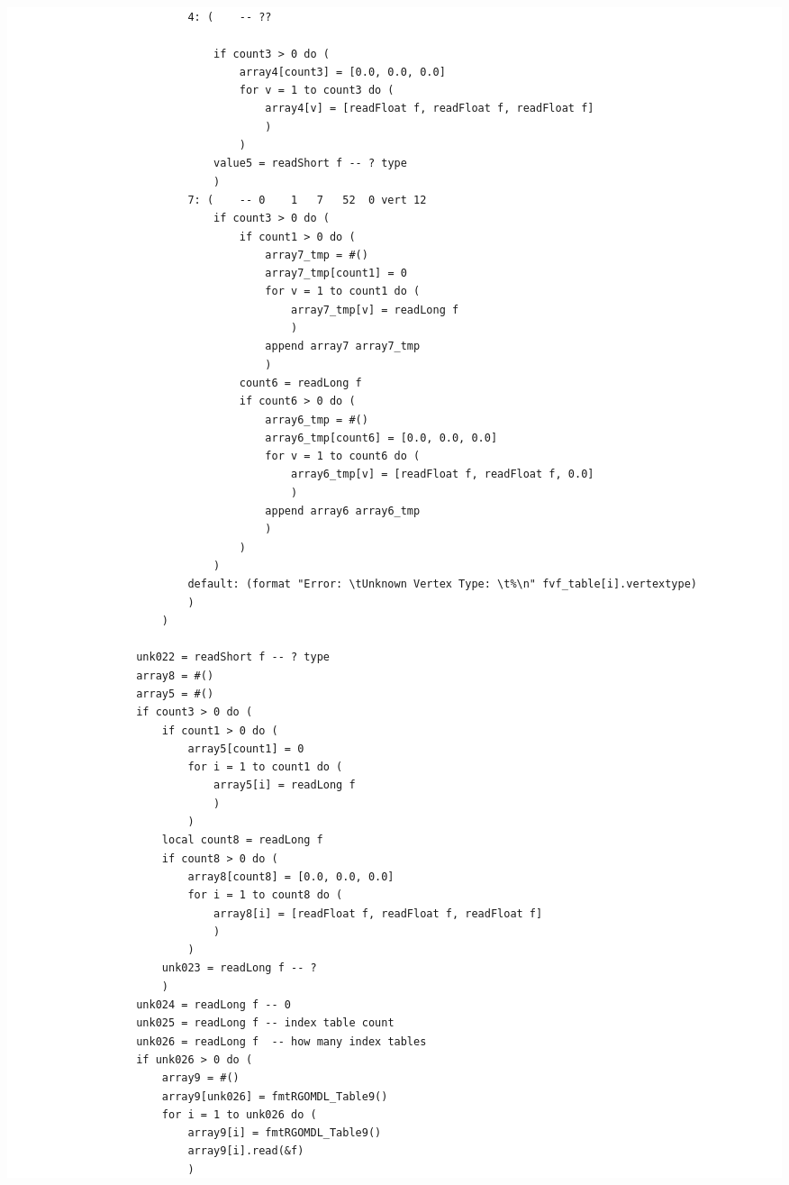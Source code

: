 								4: (	-- ??
									
									if count3 > 0 do (
										array4[count3] = [0.0, 0.0, 0.0]
										for v = 1 to count3 do (
											array4[v] = [readFloat f, readFloat f, readFloat f]
											)
										)
									value5 = readShort f -- ? type
									)
								7: (	-- 0 	1 	7 	52 	0 vert 12
									if count3 > 0 do (
										if count1 > 0 do (
											array7_tmp = #()
											array7_tmp[count1] = 0
											for v = 1 to count1 do (
												array7_tmp[v] = readLong f
												)
											append array7 array7_tmp
											)
										count6 = readLong f
										if count6 > 0 do (
											array6_tmp = #()
											array6_tmp[count6] = [0.0, 0.0, 0.0]
											for v = 1 to count6 do (
												array6_tmp[v] = [readFloat f, readFloat f, 0.0]
												)
											append array6 array6_tmp
											)
										)
									)
								default: (format "Error: \tUnknown Vertex Type: \t%\n" fvf_table[i].vertextype)
								)
							)
						
						unk022 = readShort f -- ? type
						array8 = #()
						array5 = #()
						if count3 > 0 do (
							if count1 > 0 do (
								array5[count1] = 0
								for i = 1 to count1 do (
									array5[i] = readLong f
									)
								)
							local count8 = readLong f
							if count8 > 0 do (
								array8[count8] = [0.0, 0.0, 0.0]
								for i = 1 to count8 do (
									array8[i] = [readFloat f, readFloat f, readFloat f]
									)
								)
							unk023 = readLong f -- ?
							)
						unk024 = readLong f -- 0
						unk025 = readLong f -- index table count
						unk026 = readLong f  -- how many index tables
						if unk026 > 0 do (
							array9 = #()
							array9[unk026] = fmtRGOMDL_Table9()
							for i = 1 to unk026 do (
								array9[i] = fmtRGOMDL_Table9()
								array9[i].read(&f)
								)